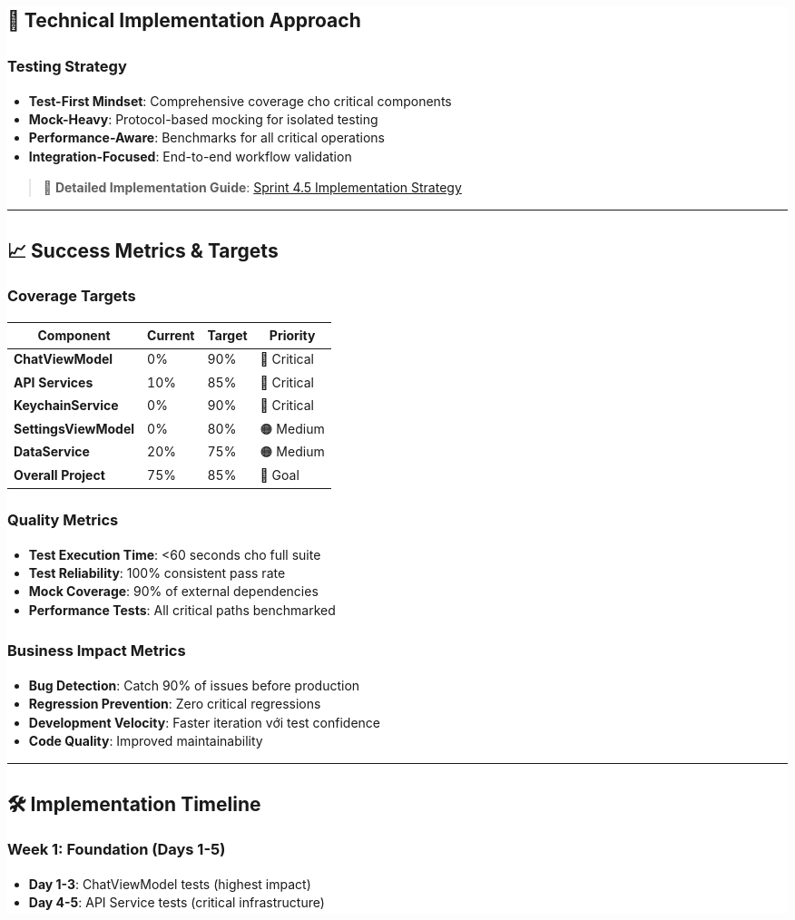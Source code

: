 
## 🧪 **Technical Implementation Approach**

### **Testing Strategy**
- **Test-First Mindset**: Comprehensive coverage cho critical components
- **Mock-Heavy**: Protocol-based mocking for isolated testing
- **Performance-Aware**: Benchmarks for all critical operations
- **Integration-Focused**: End-to-end workflow validation

> 📖 **Detailed Implementation Guide**: [Sprint 4.5 Implementation Strategy](../test/sprint_45_test_implementation_strategy.md)

---

## 📈 **Success Metrics & Targets**

### **Coverage Targets**
| Component | Current | Target | Priority |
|-----------|---------|--------|----------|
| **ChatViewModel** | 0% | 90% | 🔴 Critical |
| **API Services** | 10% | 85% | 🔴 Critical |
| **KeychainService** | 0% | 90% | 🔴 Critical |
| **SettingsViewModel** | 0% | 80% | 🟠 Medium |
| **DataService** | 20% | 75% | 🟠 Medium |
| **Overall Project** | 75% | 85% | 🎯 Goal |

### **Quality Metrics**
- **Test Execution Time**: <60 seconds cho full suite
- **Test Reliability**: 100% consistent pass rate
- **Mock Coverage**: 90% of external dependencies
- **Performance Tests**: All critical paths benchmarked

### **Business Impact Metrics**
- **Bug Detection**: Catch 90% of issues before production
- **Regression Prevention**: Zero critical regressions
- **Development Velocity**: Faster iteration với test confidence
- **Code Quality**: Improved maintainability

---

## 🛠️ **Implementation Timeline**

### **Week 1: Foundation (Days 1-5)**
- **Day 1-3**: ChatViewModel tests (highest impact)
- **Day 4-5**: API Service tests (critical infrastructure)

